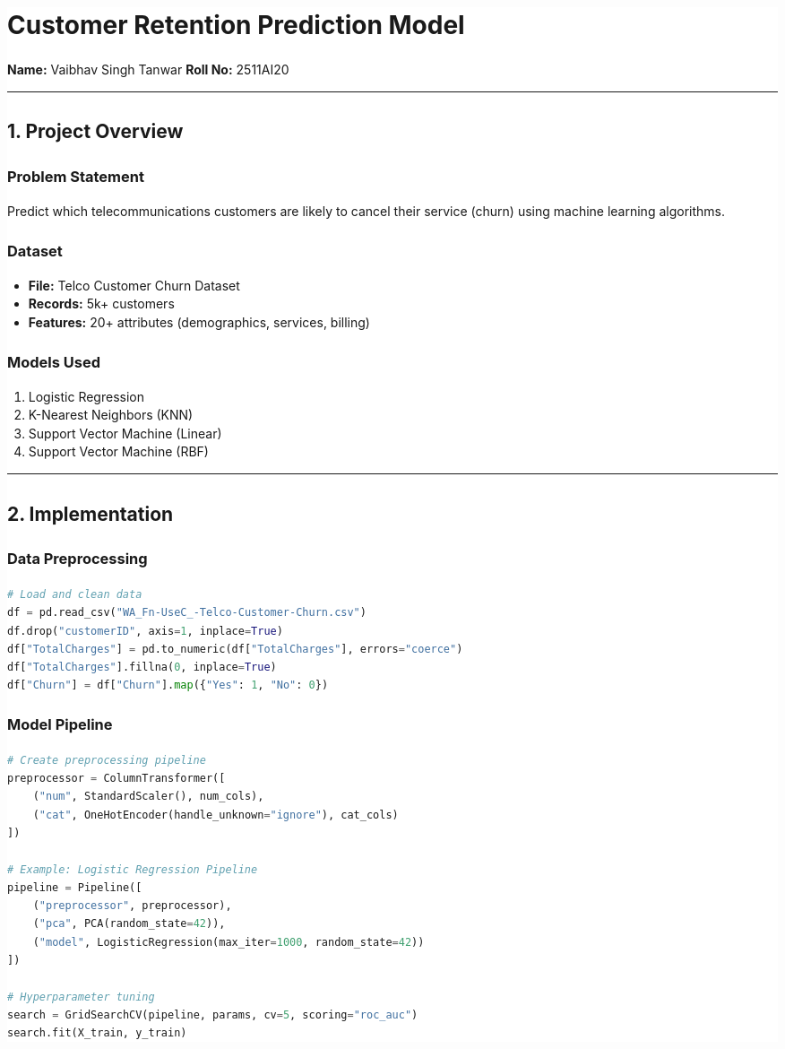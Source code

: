 # Customer Retention Prediction Model

**Name:** Vaibhav Singh Tanwar
**Roll No:** 2511AI20

---

## 1. Project Overview

### Problem Statement
Predict which telecommunications customers are likely to cancel their service (churn) using machine learning algorithms.

### Dataset
- **File:** Telco Customer Churn Dataset
- **Records:**  5k+ customers
- **Features:** 20+ attributes (demographics, services, billing)

### Models Used
1. Logistic Regression
2. K-Nearest Neighbors (KNN)
3. Support Vector Machine (Linear)
4. Support Vector Machine (RBF)

---

## 2. Implementation

### Data Preprocessing
```python
# Load and clean data
df = pd.read_csv("WA_Fn-UseC_-Telco-Customer-Churn.csv")
df.drop("customerID", axis=1, inplace=True)
df["TotalCharges"] = pd.to_numeric(df["TotalCharges"], errors="coerce")
df["TotalCharges"].fillna(0, inplace=True)
df["Churn"] = df["Churn"].map({"Yes": 1, "No": 0})
```

### Model Pipeline
```python
# Create preprocessing pipeline
preprocessor = ColumnTransformer([
    ("num", StandardScaler(), num_cols),
    ("cat", OneHotEncoder(handle_unknown="ignore"), cat_cols)
])

# Example: Logistic Regression Pipeline
pipeline = Pipeline([
    ("preprocessor", preprocessor),
    ("pca", PCA(random_state=42)),
    ("model", LogisticRegression(max_iter=1000, random_state=42))
])

# Hyperparameter tuning
search = GridSearchCV(pipeline, params, cv=5, scoring="roc_auc")
search.fit(X_train, y_train)
```
